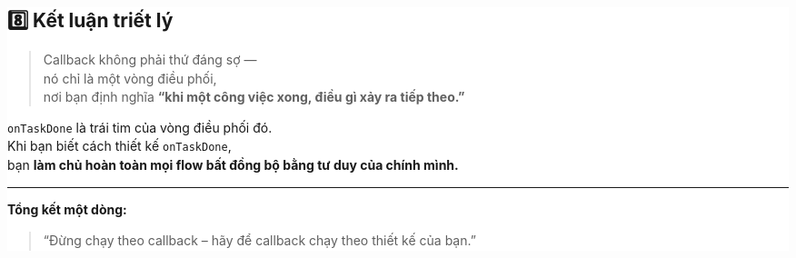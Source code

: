 
## 8️⃣ Kết luận triết lý

> Callback không phải thứ đáng sợ —  
> nó chỉ là một vòng điều phối,  
> nơi bạn định nghĩa **“khi một công việc xong, điều gì xảy ra tiếp theo.”**

`onTaskDone` là trái tim của vòng điều phối đó.  
Khi bạn biết cách thiết kế `onTaskDone`,  
bạn **làm chủ hoàn toàn mọi flow bất đồng bộ bằng tư duy của chính mình.**

---

**Tổng kết một dòng:**
> “Đừng chạy theo callback – hãy để callback chạy theo thiết kế của bạn.”
